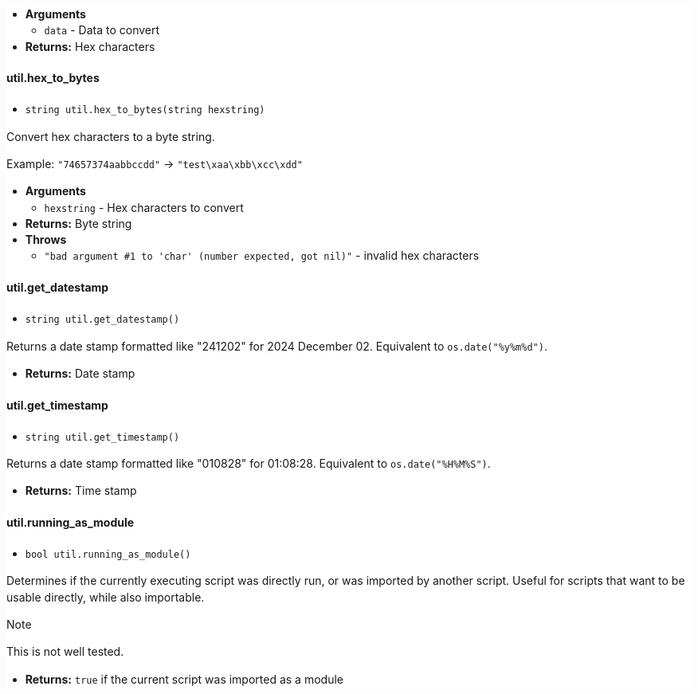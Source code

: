 * **Arguments**
	* `data` - Data to convert
* **Returns:** Hex characters

#### util.hex_to_bytes

* `string util.hex_to_bytes(string hexstring)`

Convert hex characters to a byte string.

Example: `"74657374aabbccdd"` -> `"test\xaa\xbb\xcc\xdd"`

* **Arguments**
	* `hexstring` - Hex characters to convert
* **Returns:** Byte string
* **Throws**
	* `"bad argument #1 to 'char' (number expected, got nil)"` - invalid hex characters

#### util.get_datestamp

* `string util.get_datestamp()`

Returns a date stamp formatted like "241202" for 2024 December 02. Equivalent to `os.date("%y%m%d")`.

* **Returns:** Date stamp

#### util.get_timestamp

* `string util.get_timestamp()`

Returns a date stamp formatted like "010828" for 01:08:28. Equivalent to `os.date("%H%M%S")`.

* **Returns:** Time stamp

#### util.running_as_module

* `bool util.running_as_module()`

Determines if the currently executing script was directly run, or was imported by another script. Useful for scripts that want to be usable directly, while also importable.

> [!NOTE]
> This is not well tested.

* **Returns:** `true` if the current script was imported as a module
